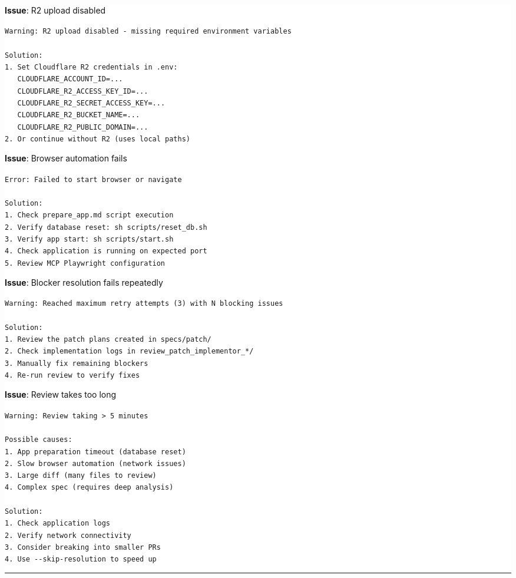 **Issue**: R2 upload disabled
```
Warning: R2 upload disabled - missing required environment variables

Solution:
1. Set Cloudflare R2 credentials in .env:
   CLOUDFLARE_ACCOUNT_ID=...
   CLOUDFLARE_R2_ACCESS_KEY_ID=...
   CLOUDFLARE_R2_SECRET_ACCESS_KEY=...
   CLOUDFLARE_R2_BUCKET_NAME=...
   CLOUDFLARE_R2_PUBLIC_DOMAIN=...
2. Or continue without R2 (uses local paths)
```

**Issue**: Browser automation fails
```
Error: Failed to start browser or navigate

Solution:
1. Check prepare_app.md script execution
2. Verify database reset: sh scripts/reset_db.sh
3. Verify app start: sh scripts/start.sh
4. Check application is running on expected port
5. Review MCP Playwright configuration
```

**Issue**: Blocker resolution fails repeatedly
```
Warning: Reached maximum retry attempts (3) with N blocking issues

Solution:
1. Review the patch plans created in specs/patch/
2. Check implementation logs in review_patch_implementor_*/
3. Manually fix remaining blockers
4. Re-run review to verify fixes
```

**Issue**: Review takes too long
```
Warning: Review taking > 5 minutes

Possible causes:
1. App preparation timeout (database reset)
2. Slow browser automation (network issues)
3. Large diff (many files to review)
4. Complex spec (requires deep analysis)

Solution:
1. Check application logs
2. Verify network connectivity
3. Consider breaking into smaller PRs
4. Use --skip-resolution to speed up
```

---